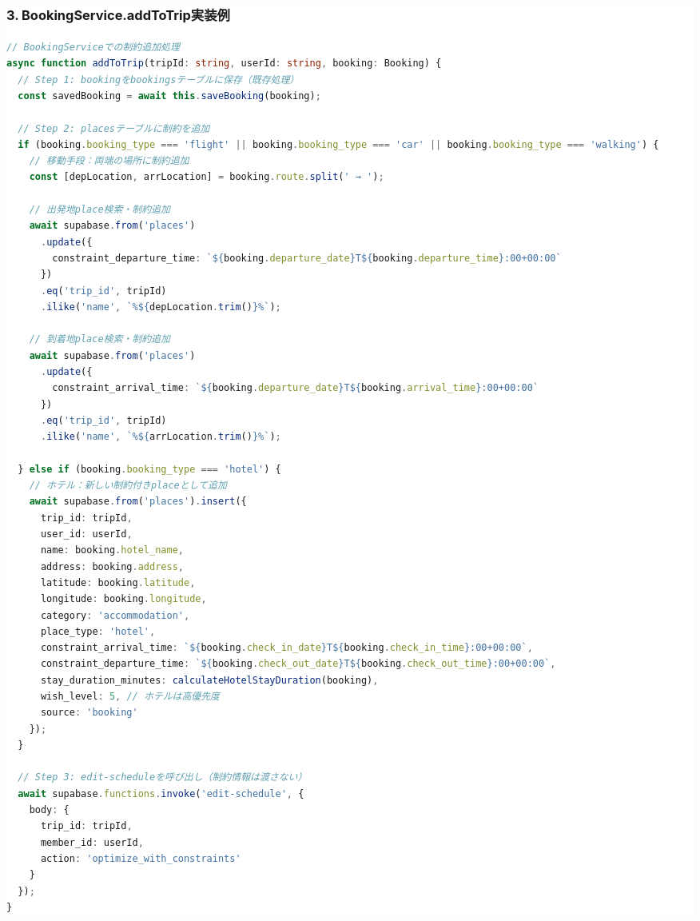 ### 3. BookingService.addToTrip実装例
```typescript
// BookingServiceでの制約追加処理
async function addToTrip(tripId: string, userId: string, booking: Booking) {
  // Step 1: bookingをbookingsテーブルに保存（既存処理）
  const savedBooking = await this.saveBooking(booking);
  
  // Step 2: placesテーブルに制約を追加
  if (booking.booking_type === 'flight' || booking.booking_type === 'car' || booking.booking_type === 'walking') {
    // 移動手段：両端の場所に制約追加
    const [depLocation, arrLocation] = booking.route.split(' → ');
    
    // 出発地place検索・制約追加
    await supabase.from('places')
      .update({ 
        constraint_departure_time: `${booking.departure_date}T${booking.departure_time}:00+00:00` 
      })
      .eq('trip_id', tripId)
      .ilike('name', `%${depLocation.trim()}%`);
    
    // 到着地place検索・制約追加
    await supabase.from('places')
      .update({ 
        constraint_arrival_time: `${booking.departure_date}T${booking.arrival_time}:00+00:00` 
      })
      .eq('trip_id', tripId)
      .ilike('name', `%${arrLocation.trim()}%`);
      
  } else if (booking.booking_type === 'hotel') {
    // ホテル：新しい制約付きplaceとして追加
    await supabase.from('places').insert({
      trip_id: tripId,
      user_id: userId,
      name: booking.hotel_name,
      address: booking.address,
      latitude: booking.latitude,
      longitude: booking.longitude,
      category: 'accommodation',
      place_type: 'hotel',
      constraint_arrival_time: `${booking.check_in_date}T${booking.check_in_time}:00+00:00`,
      constraint_departure_time: `${booking.check_out_date}T${booking.check_out_time}:00+00:00`,
      stay_duration_minutes: calculateHotelStayDuration(booking),
      wish_level: 5, // ホテルは高優先度
      source: 'booking'
    });
  }
  
  // Step 3: edit-scheduleを呼び出し（制約情報は渡さない）
  await supabase.functions.invoke('edit-schedule', {
    body: {
      trip_id: tripId,
      member_id: userId,
      action: 'optimize_with_constraints'
    }
  });
}
```
